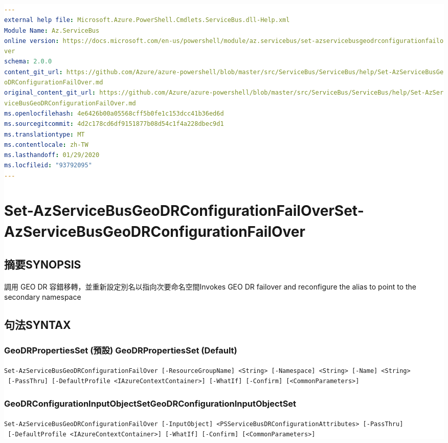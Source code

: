 ```yaml
---
external help file: Microsoft.Azure.PowerShell.Cmdlets.ServiceBus.dll-Help.xml
Module Name: Az.ServiceBus
online version: https://docs.microsoft.com/en-us/powershell/module/az.servicebus/set-azservicebusgeodrconfigurationfailover
schema: 2.0.0
content_git_url: https://github.com/Azure/azure-powershell/blob/master/src/ServiceBus/ServiceBus/help/Set-AzServiceBusGeoDRConfigurationFailOver.md
original_content_git_url: https://github.com/Azure/azure-powershell/blob/master/src/ServiceBus/ServiceBus/help/Set-AzServiceBusGeoDRConfigurationFailOver.md
ms.openlocfilehash: 4e6426b00a05568cff5b0fe1c153dcc41b36ed6d
ms.sourcegitcommit: 4d2c178cd6df9151877b08d54c1f4a228dbec9d1
ms.translationtype: MT
ms.contentlocale: zh-TW
ms.lasthandoff: 01/29/2020
ms.locfileid: "93792095"
---
```

# <span data-ttu-id="4c273-101">Set-AzServiceBusGeoDRConfigurationFailOver</span><span class="sxs-lookup"><span data-stu-id="4c273-101">Set-AzServiceBusGeoDRConfigurationFailOver</span></span>

## <span data-ttu-id="4c273-102">摘要</span><span class="sxs-lookup"><span data-stu-id="4c273-102">SYNOPSIS</span></span>
<span data-ttu-id="4c273-103">調用 GEO DR 容錯移轉，並重新設定別名以指向次要命名空間</span><span class="sxs-lookup"><span data-stu-id="4c273-103">Invokes GEO DR failover and reconfigure the alias to point to the secondary namespace</span></span>

## <span data-ttu-id="4c273-104">句法</span><span class="sxs-lookup"><span data-stu-id="4c273-104">SYNTAX</span></span>

### <span data-ttu-id="4c273-105">GeoDRPropertiesSet (預設) </span><span class="sxs-lookup"><span data-stu-id="4c273-105">GeoDRPropertiesSet (Default)</span></span>
```
Set-AzServiceBusGeoDRConfigurationFailOver [-ResourceGroupName] <String> [-Namespace] <String> [-Name] <String>
 [-PassThru] [-DefaultProfile <IAzureContextContainer>] [-WhatIf] [-Confirm] [<CommonParameters>]
```

### <span data-ttu-id="4c273-106">GeoDRConfigurationInputObjectSet</span><span class="sxs-lookup"><span data-stu-id="4c273-106">GeoDRConfigurationInputObjectSet</span></span>
```
Set-AzServiceBusGeoDRConfigurationFailOver [-InputObject] <PSServiceBusDRConfigurationAttributes> [-PassThru]
 [-DefaultProfile <IAzureContextContainer>] [-WhatIf] [-Confirm] [<CommonParameters>]
```
